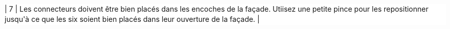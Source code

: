 | 7 | Les connecteurs doivent être bien placés dans les encoches de la façade. Utiisez une petite pince pour les repositionner jusqu'à ce que les six soient bien placés dans leur ouverture de la façade. |